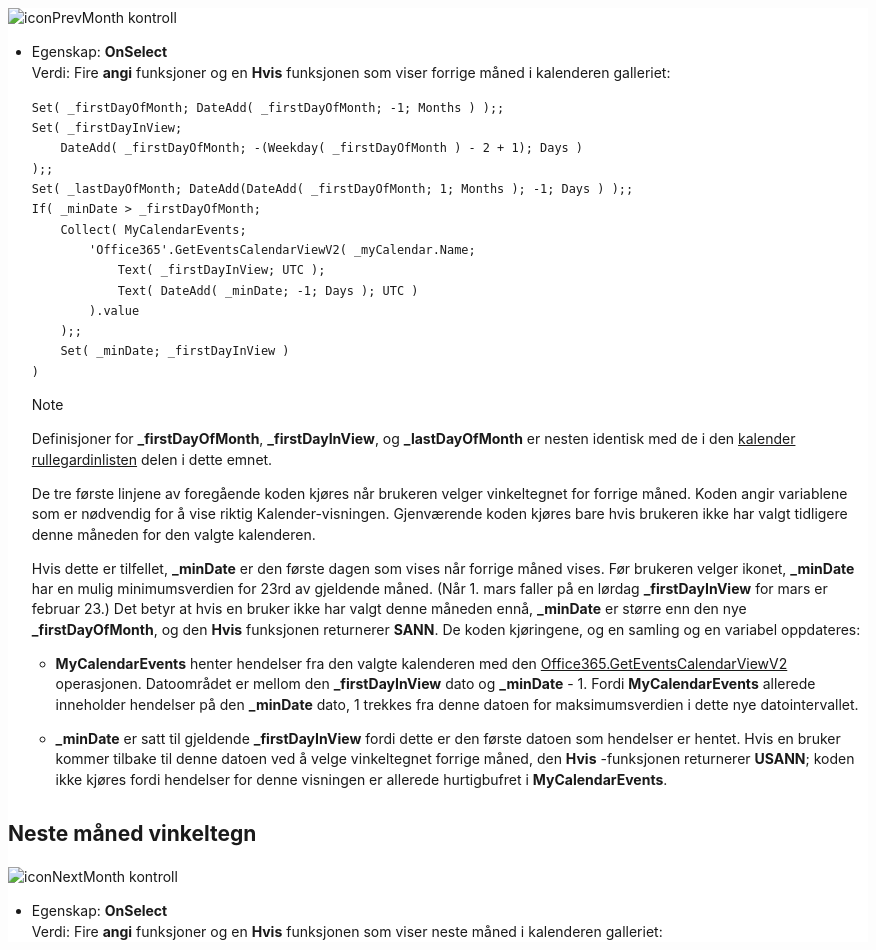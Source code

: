 ![iconPrevMonth kontroll](media/calendar-screen/calendar-back.png)

- Egenskap: **OnSelect**<br>Verdi: Fire **angi** funksjoner og en **Hvis** funksjonen som viser forrige måned i kalenderen galleriet:

    ```powerapps-comma
    Set( _firstDayOfMonth; DateAdd( _firstDayOfMonth; -1; Months ) );;
    Set( _firstDayInView; 
        DateAdd( _firstDayOfMonth; -(Weekday( _firstDayOfMonth ) - 2 + 1); Days )
    );;
    Set( _lastDayOfMonth; DateAdd(DateAdd( _firstDayOfMonth; 1; Months ); -1; Days ) );;
    If( _minDate > _firstDayOfMonth;
        Collect( MyCalendarEvents;
            'Office365'.GetEventsCalendarViewV2( _myCalendar.Name;
                Text( _firstDayInView; UTC ); 
                Text( DateAdd( _minDate; -1; Days ); UTC )
            ).value
        );;
        Set( _minDate; _firstDayInView )
    )
    ```

    > [!NOTE]
    > Definisjoner for  **\_firstDayOfMonth**,  **\_firstDayInView**, og  **\_lastDayOfMonth** er nesten identisk med de i den [kalender rullegardinlisten](#calendar-drop-down) delen i dette emnet.

    De tre første linjene av foregående koden kjøres når brukeren velger vinkeltegnet for forrige måned. Koden angir variablene som er nødvendig for å vise riktig Kalender-visningen. Gjenværende koden kjøres bare hvis brukeren ikke har valgt tidligere denne måneden for den valgte kalenderen.

    Hvis dette er tilfellet,  **\_minDate** er den første dagen som vises når forrige måned vises. Før brukeren velger ikonet,  **\_minDate** har en mulig minimumsverdien for 23rd av gjeldende måned. (Når 1. mars faller på en lørdag  **\_firstDayInView** for mars er februar 23.) Det betyr at hvis en bruker ikke har valgt denne måneden ennå,  **\_minDate** er større enn den nye  **\_firstDayOfMonth**, og den **Hvis** funksjonen returnerer **SANN**. De koden kjøringene, og en samling og en variabel oppdateres:

    - **MyCalendarEvents** henter hendelser fra den valgte kalenderen med den [Office365.GetEventsCalendarViewV2](https://docs.microsoft.com/connectors/office365/#get-calendar-view-of-events--v2-) operasjonen. Datoområdet er mellom den  **\_firstDayInView** dato og  **\_minDate** - 1. Fordi **MyCalendarEvents** allerede inneholder hendelser på den  **\_minDate** dato, 1 trekkes fra denne datoen for maksimumsverdien i dette nye datointervallet.

    - **\_minDate** er satt til gjeldende  **\_firstDayInView** fordi dette er den første datoen som hendelser er hentet. Hvis en bruker kommer tilbake til denne datoen ved å velge vinkeltegnet forrige måned, den **Hvis** -funksjonen returnerer **USANN**; koden ikke kjøres fordi hendelser for denne visningen er allerede hurtigbufret i  **MyCalendarEvents**.

## <a name="next-month-chevron"></a>Neste måned vinkeltegn

![iconNextMonth kontroll](media/calendar-screen/calendar-forward.png)

- Egenskap: **OnSelect**<br>
    Verdi: Fire **angi** funksjoner og en **Hvis** funksjonen som viser neste måned i kalenderen galleriet:

